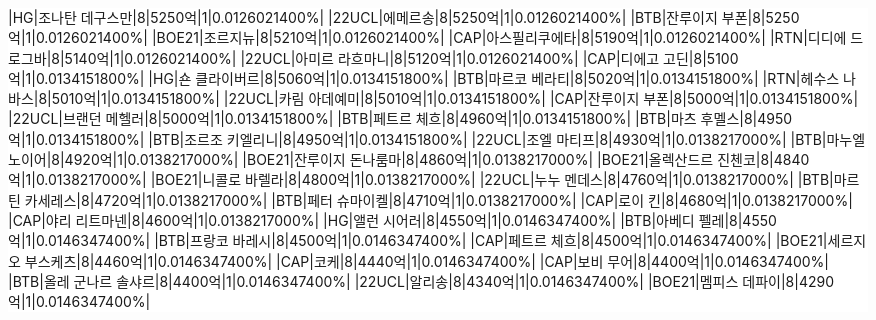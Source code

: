 |HG|조나탄 데구스만|8|5250억|1|0.0126021400%|
|22UCL|에메르송|8|5250억|1|0.0126021400%|
|BTB|잔루이지 부폰|8|5250억|1|0.0126021400%|
|BOE21|조르지뉴|8|5210억|1|0.0126021400%|
|CAP|아스필리쿠에타|8|5190억|1|0.0126021400%|
|RTN|디디에 드로그바|8|5140억|1|0.0126021400%|
|22UCL|아미르 라흐마니|8|5120억|1|0.0126021400%|
|CAP|디에고 고딘|8|5100억|1|0.0134151800%|
|HG|숀 클라이버르|8|5060억|1|0.0134151800%|
|BTB|마르코 베라티|8|5020억|1|0.0134151800%|
|RTN|헤수스 나바스|8|5010억|1|0.0134151800%|
|22UCL|카림 아데예미|8|5010억|1|0.0134151800%|
|CAP|잔루이지 부폰|8|5000억|1|0.0134151800%|
|22UCL|브랜던 메헬러|8|5000억|1|0.0134151800%|
|BTB|페트르 체흐|8|4960억|1|0.0134151800%|
|BTB|마츠 후멜스|8|4950억|1|0.0134151800%|
|BTB|조르조 키엘리니|8|4950억|1|0.0134151800%|
|22UCL|조엘 마티프|8|4930억|1|0.0138217000%|
|BTB|마누엘 노이어|8|4920억|1|0.0138217000%|
|BOE21|잔루이지 돈나룸마|8|4860억|1|0.0138217000%|
|BOE21|올렉산드르 진첸코|8|4840억|1|0.0138217000%|
|BOE21|니콜로 바렐라|8|4800억|1|0.0138217000%|
|22UCL|누누 멘데스|8|4760억|1|0.0138217000%|
|BTB|마르틴 카세레스|8|4720억|1|0.0138217000%|
|BTB|페터 슈마이켈|8|4710억|1|0.0138217000%|
|CAP|로이 킨|8|4680억|1|0.0138217000%|
|CAP|야리 리트마넨|8|4600억|1|0.0138217000%|
|HG|앨런 시어러|8|4550억|1|0.0146347400%|
|BTB|아베디 펠레|8|4550억|1|0.0146347400%|
|BTB|프랑코 바레시|8|4500억|1|0.0146347400%|
|CAP|페트르 체흐|8|4500억|1|0.0146347400%|
|BOE21|세르지오 부스케츠|8|4460억|1|0.0146347400%|
|CAP|코케|8|4440억|1|0.0146347400%|
|CAP|보비 무어|8|4400억|1|0.0146347400%|
|BTB|올레 군나르 솔샤르|8|4400억|1|0.0146347400%|
|22UCL|알리송|8|4340억|1|0.0146347400%|
|BOE21|멤피스 데파이|8|4290억|1|0.0146347400%|